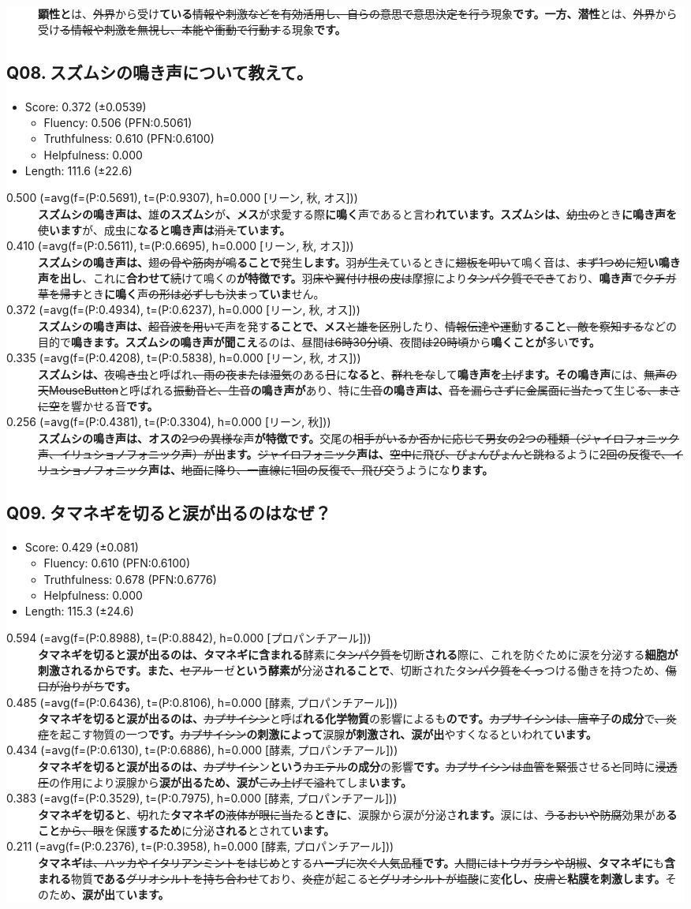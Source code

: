 <dd><b>顕性と</b>は、<s>外界</s>から受け<b>ている</b><s>情報や刺激などを有効活用し、自らの意思で意思決定を行う</s>現象<b>です。一方、潜性</b>とは、<s>外界</s>から受け<s>る情報や刺激を無視し、本能や衝動で行動す</s>る現象<b>です。</b></dd>
</dl>

## <a name="Q08"></a>Q08. スズムシの鳴き声について教えて。

- Score: 0.372 (±0.0539)
  - Fluency: 0.506 (PFN:0.5061)
  - Truthfulness: 0.610 (PFN:0.6100)
  - Helpfulness: 0.000
- Length: 111.6 (±22.6)

<dl>
<dt>0.500 (=avg(f=(P:0.5691), t=(P:0.9307), h=0.000 [リーン, 秋, オス]))</dt>
<dd><b>スズムシの鳴き声は、</b>雄<b>のスズムシ</b>が<b>、メス</b>が求愛する際<b>に鳴く</b>声であると言わ<b>れています。スズムシは、</b><s>幼虫の</s>とき<b>に鳴き声を</b><s>使</s><b>います</b>が、成虫に<b>なると鳴き声は</b><s>消え</s><b>ています。</b></dd>
<dt>0.410 (=avg(f=(P:0.5611), t=(P:0.6695), h=0.000 [リーン, 秋, オス]))</dt>
<dd><b>スズムシの鳴き声は、</b>翅<s>の骨や筋肉が鳴</s><b>ることで</b>発生<b>します。</b>羽<s>が生え</s>ているときに<s>翅板を叩い</s>て鳴く音は、<s>まず1つめに短</s><b>い鳴き声を出し</b>、これに<b>合わせて</b><s>続</s>けて鳴くの<b>が特徴です。</b>羽<s>床や翼付け根の皮は</s>摩擦により<s>タンパク質ででき</s>ており、<b>鳴き声</b>で<s>クチガ草を帰す</s>とき<b>に鳴く</b>声<s>の形は必ずしも決ま</s>っ<b>ていま</b>せん。</dd>
<dt>0.372 (=avg(f=(P:0.4934), t=(P:0.6237), h=0.000 [リーン, 秋, オス]))</dt>
<dd><b>スズムシの鳴き声は、</b><s>超音波を用いて</s>声を発す<b>ることで、メス</b><s>と雄を区別</s>したり、<s>情報伝達や運</s>動す<b>ること</b><s>、敵を察知する</s>などの目的で<b>鳴きます。スズムシの鳴き声が聞こえ</b>るのは、昼間<s>は6時30分頃</s>、夜間<s>は20時頃</s>から<b>鳴くことが</b>多い<b>です。</b></dd>
<dt>0.335 (=avg(f=(P:0.4208), t=(P:0.5838), h=0.000 [リーン, 秋, オス]))</dt>
<dd><b>スズムシは、</b>夜<s>鳴き虫</s>と呼ばれ<s>、雨の夜または湿気</s>のある<s>日</s>に<b>なると</b>、<s>群れをな</s>して<b>鳴き声を</b><s>上げ</s><b>ます。その鳴き声</b>には、<s>無声の天MouseButton</s>と呼ばれる<s>振動音と、生音</s><b>の鳴き声が</b>あり、特に<s>生音</s><b>の鳴き声は、</b><s>音を漏らさずに金属面に当たっ</s>て生じ<s>る、まさに空</s>を響かせる音<b>です。</b></dd>
<dt>0.256 (=avg(f=(P:0.4381), t=(P:0.3304), h=0.000 [リーン, 秋]))</dt>
<dd><b>スズムシの鳴き声は、オスの</b><s>2つの異様な</s>声<b>が特徴です。</b>交尾の<s>相手がいるか否かに応じて男女の2つの種類（ジャイロフォニック声、イリュショノフォニック声）が出</s><b>ます。</b><s>ジャイロフォニック</s><b>声は、</b><s>空中に飛び、ぴょんぴょんと跳ね</s>るように<s>2回の反復で、イリュショノフォニック</s><b>声は、</b><s>地面に降り、一直線に1回の反復で、飛び交</s>うようにな<b>ります。</b></dd>
</dl>

## <a name="Q09"></a>Q09. タマネギを切ると涙が出るのはなぜ？

- Score: 0.429 (±0.081)
  - Fluency: 0.610 (PFN:0.6100)
  - Truthfulness: 0.678 (PFN:0.6776)
  - Helpfulness: 0.000
- Length: 115.3 (±24.6)

<dl>
<dt>0.594 (=avg(f=(P:0.8988), t=(P:0.8842), h=0.000 [プロパンチアール]))</dt>
<dd><b>タマネギを切ると涙が出るのは、タマネギに含まれる</b>酵素に<s>タンパク質を</s>切断<b>される</b>際に、これを防ぐために涙を分泌する<b>細胞が刺激されるからです。また、</b><s>セアル</s>ーゼ<b>という酵素が</b>分泌<b>されることで</b>、切断されたタ<s>ンパク質をくっ</s>つける働きを持つため、<s>傷口が治りがち</s><b>です。</b></dd>
<dt>0.485 (=avg(f=(P:0.6436), t=(P:0.8106), h=0.000 [酵素, プロパンチアール]))</dt>
<dd><b>タマネギを切ると涙が出るのは、</b><s>カプサイシン</s>と呼ば<b>れる化学物質</b>の影響によるも<b>のです。</b><s>カプサイシンは、唐辛子</s><b>の成分</b>で<s>、炎症</s>を起こす物質の一つ<b>です。</b><s>カプサイシン</s><b>の刺激によって</b>涙腺<b>が刺激され、涙が出</b>やすくなるといわれて<b>います。</b></dd>
<dt>0.434 (=avg(f=(P:0.6130), t=(P:0.6886), h=0.000 [酵素, プロパンチアール]))</dt>
<dd><b>タマネギを切ると涙が出るのは、</b><s>カプサイシ</s>ン<b>という</b><s>カエテル</s><b>の成分</b>の影響<b>です。</b><s>カプサイシンは血管を緊張</s>させる<s>と</s>同時に<s>浸透圧</s>の作用により涙腺から<b>涙が出るため、涙が</b><s>こみ上げて溢れ</s>てしま<b>います。</b></dd>
<dt>0.383 (=avg(f=(P:0.3529), t=(P:0.7975), h=0.000 [酵素, プロパンチアール]))</dt>
<dd><b>タマネギを切ると</b>、<s>切</s>れた<b>タマネギの</b><s>液体が眼に当た</s>る<b>ときに</b>、涙腺から涙が分泌さ<b>れます。</b>涙には、<s>うるおいや防腐</s>効果があ<b>ること</b><s>から、眼</s>を保護<b>するため</b>に分泌<b>される</b>とされて<b>います。</b></dd>
<dt>0.211 (=avg(f=(P:0.2376), t=(P:0.3958), h=0.000 [酵素, プロパンチアール]))</dt>
<dd><b>タマネギ</b><s>は、ハッカやイタリアンミントをはじめ</s>とする<s>ハーブに次ぐ人気品種</s><b>です。</b><s>人間にはトウガラシや胡椒</s><b>、タマネギに</b>も<b>含まれる</b>物質<b>である</b><s>グリオシルトを持ち合わせ</s>ており、<s>炎症</s>が起こる<s>とグリオシルトが塩酸</s>に変<b>化し、</b><s>皮膚と</s><b>粘膜を刺激します。</b>そのため<b>、涙が出</b>て<b>います。</b></dd>
</dl>
